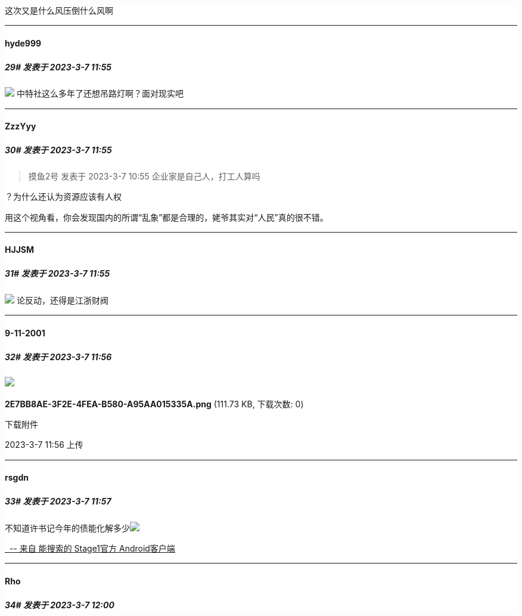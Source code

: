 这次又是什么风压倒什么风啊

*****

####  hyde999  
##### 29#       发表于 2023-3-7 11:55

<img src="https://static.saraba1st.com/image/smiley/face2017/001.png" referrerpolicy="no-referrer"> 中特社这么多年了还想吊路灯啊？面对现实吧

*****

####  ZzzYyy  
##### 30#       发表于 2023-3-7 11:55

<blockquote>摸鱼2号 发表于 2023-3-7 10:55
企业家是自己人，打工人算吗</blockquote>
？为什么还认为资源应该有人权

用这个视角看，你会发现国内的所谓“乱象”都是合理的，姥爷其实对“人民”真的很不错。


*****

####  HJJSM  
##### 31#       发表于 2023-3-7 11:55

<img src="https://static.saraba1st.com/image/smiley/face2017/067.png" referrerpolicy="no-referrer"> 论反动，还得是江浙财阀

*****

####  9-11-2001  
##### 32#       发表于 2023-3-7 11:56

<img src="https://img.saraba1st.com/forum/202303/07/115623v044l4dnkyivmyzd.png" referrerpolicy="no-referrer">

<strong>2E7BB8AE-3F2E-4FEA-B580-A95AA015335A.png</strong> (111.73 KB, 下载次数: 0)

下载附件

2023-3-7 11:56 上传

*****

####  rsgdn  
##### 33#       发表于 2023-3-7 11:57

不知道许书记今年的债能化解多少<img src="https://static.saraba1st.com/image/smiley/face2017/067.png" referrerpolicy="no-referrer">

[  -- 来自 能搜索的 Stage1官方 Android客户端](https://www.coolapk.com/apk/140634)

*****

####  Rho  
##### 34#       发表于 2023-3-7 12:00
